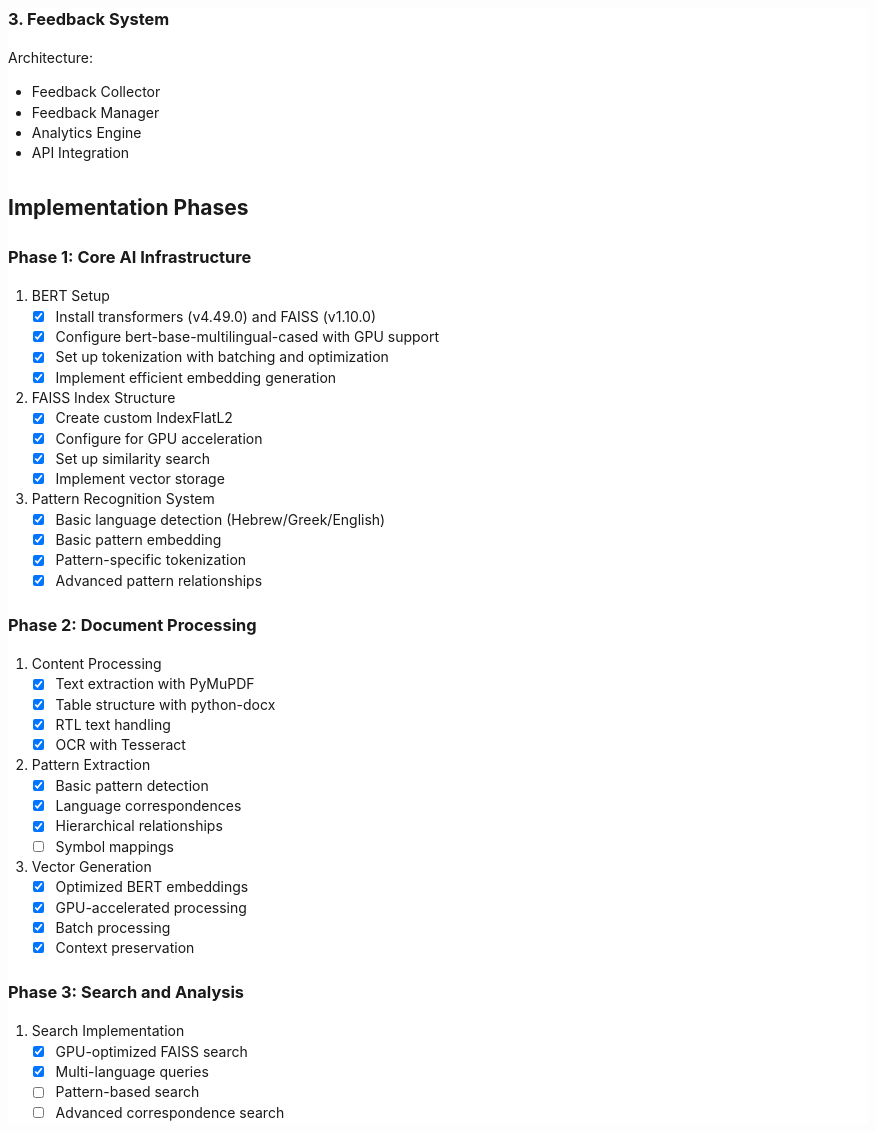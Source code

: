 ### 3. Feedback System
Architecture:
- Feedback Collector
- Feedback Manager
- Analytics Engine
- API Integration

## Implementation Phases

### Phase 1: Core AI Infrastructure
1. BERT Setup
   - [x] Install transformers (v4.49.0) and FAISS (v1.10.0)
   - [x] Configure bert-base-multilingual-cased with GPU support
   - [x] Set up tokenization with batching and optimization
   - [x] Implement efficient embedding generation

2. FAISS Index Structure
   - [x] Create custom IndexFlatL2
   - [x] Configure for GPU acceleration
   - [x] Set up similarity search
   - [x] Implement vector storage

3. Pattern Recognition System
   - [x] Basic language detection (Hebrew/Greek/English)
   - [x] Basic pattern embedding
   - [x] Pattern-specific tokenization
   - [x] Advanced pattern relationships

### Phase 2: Document Processing
1. Content Processing
   - [x] Text extraction with PyMuPDF
   - [x] Table structure with python-docx
   - [x] RTL text handling
   - [x] OCR with Tesseract

2. Pattern Extraction
   - [x] Basic pattern detection
   - [x] Language correspondences
   - [x] Hierarchical relationships
   - [ ] Symbol mappings

3. Vector Generation
   - [x] Optimized BERT embeddings
   - [x] GPU-accelerated processing
   - [x] Batch processing
   - [x] Context preservation

### Phase 3: Search and Analysis
1. Search Implementation
   - [x] GPU-optimized FAISS search
   - [x] Multi-language queries
   - [ ] Pattern-based search
   - [ ] Advanced correspondence search
